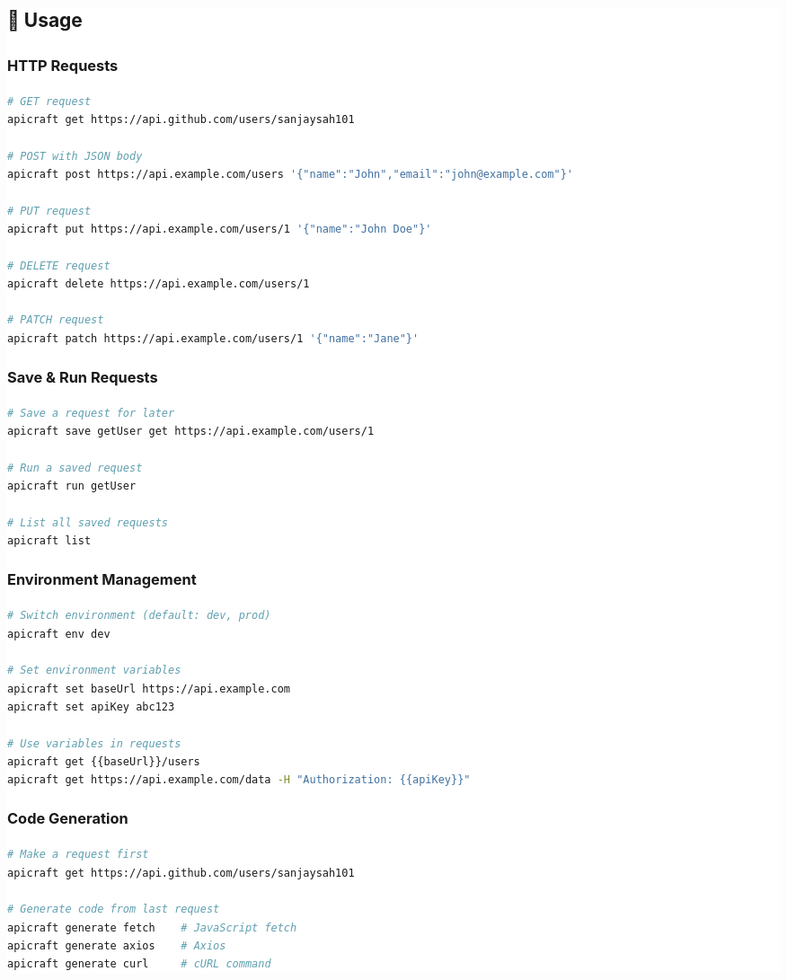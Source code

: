 ## 📖 Usage

### HTTP Requests

```bash
# GET request
apicraft get https://api.github.com/users/sanjaysah101

# POST with JSON body
apicraft post https://api.example.com/users '{"name":"John","email":"john@example.com"}'

# PUT request
apicraft put https://api.example.com/users/1 '{"name":"John Doe"}'

# DELETE request
apicraft delete https://api.example.com/users/1

# PATCH request
apicraft patch https://api.example.com/users/1 '{"name":"Jane"}'
```

### Save & Run Requests

```bash
# Save a request for later
apicraft save getUser get https://api.example.com/users/1

# Run a saved request
apicraft run getUser

# List all saved requests
apicraft list
```

### Environment Management

```bash
# Switch environment (default: dev, prod)
apicraft env dev

# Set environment variables
apicraft set baseUrl https://api.example.com
apicraft set apiKey abc123

# Use variables in requests
apicraft get {{baseUrl}}/users
apicraft get https://api.example.com/data -H "Authorization: {{apiKey}}"
```

### Code Generation

```bash
# Make a request first
apicraft get https://api.github.com/users/sanjaysah101

# Generate code from last request
apicraft generate fetch    # JavaScript fetch
apicraft generate axios    # Axios
apicraft generate curl     # cURL command
```
